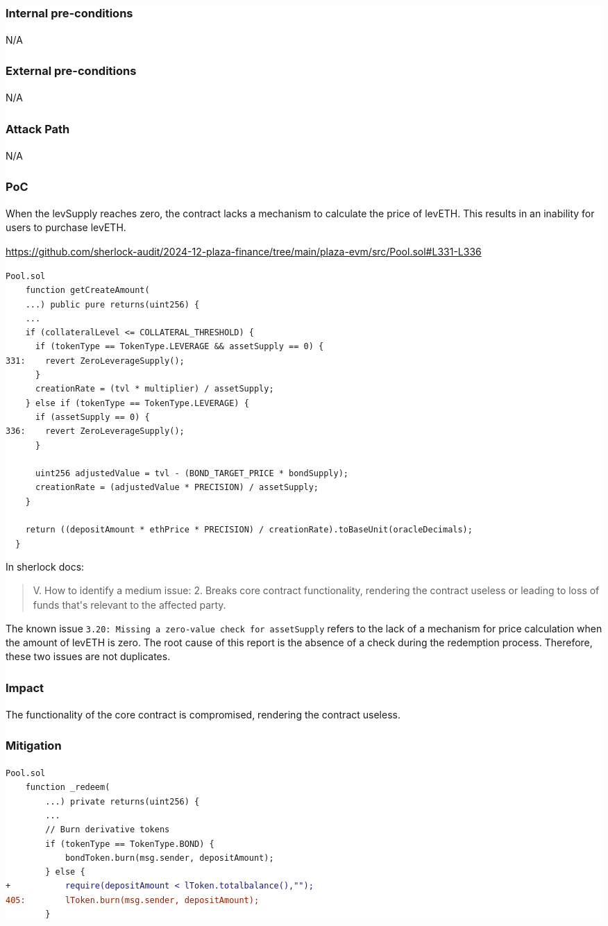 ### Internal pre-conditions
N/A

### External pre-conditions
N/A

### Attack Path
N/A

### PoC
When the levSupply reaches zero, the contract lacks a mechanism to calculate the price of levETH. 
This results in an inability for users to purchase levETH.

https://github.com/sherlock-audit/2024-12-plaza-finance/tree/main/plaza-evm/src/Pool.sol#L331-L336
```solidity
Pool.sol
    function getCreateAmount(
    ...) public pure returns(uint256) {
    ...
    if (collateralLevel <= COLLATERAL_THRESHOLD) {
      if (tokenType == TokenType.LEVERAGE && assetSupply == 0) {
331:    revert ZeroLeverageSupply();
      }
      creationRate = (tvl * multiplier) / assetSupply;
    } else if (tokenType == TokenType.LEVERAGE) {
      if (assetSupply == 0) {
336:    revert ZeroLeverageSupply();
      }

      uint256 adjustedValue = tvl - (BOND_TARGET_PRICE * bondSupply);
      creationRate = (adjustedValue * PRECISION) / assetSupply;
    }
    
    return ((depositAmount * ethPrice * PRECISION) / creationRate).toBaseUnit(oracleDecimals);
  }
```  

In sherlock docs:
>V. How to identify a medium issue:
>2. Breaks core contract functionality, rendering the contract useless or leading to loss of funds that's relevant to the affected party.

The known issue `3.20: Missing a zero-value check for assetSupply` refers to the lack of a mechanism for price calculation when the amount of levETH is zero. 
The root cause of this report is the absence of a check during the redemption process. 
Therefore, these two issues are not duplicates.

### Impact
The functionality of the core contract is compromised, rendering the contract useless.

### Mitigation
```diff
Pool.sol
    function _redeem(
        ...) private returns(uint256) {
        ...
        // Burn derivative tokens
        if (tokenType == TokenType.BOND) {
            bondToken.burn(msg.sender, depositAmount);
        } else {
+           require(depositAmount < lToken.totalbalance(),"");
405:        lToken.burn(msg.sender, depositAmount);
        }
```
